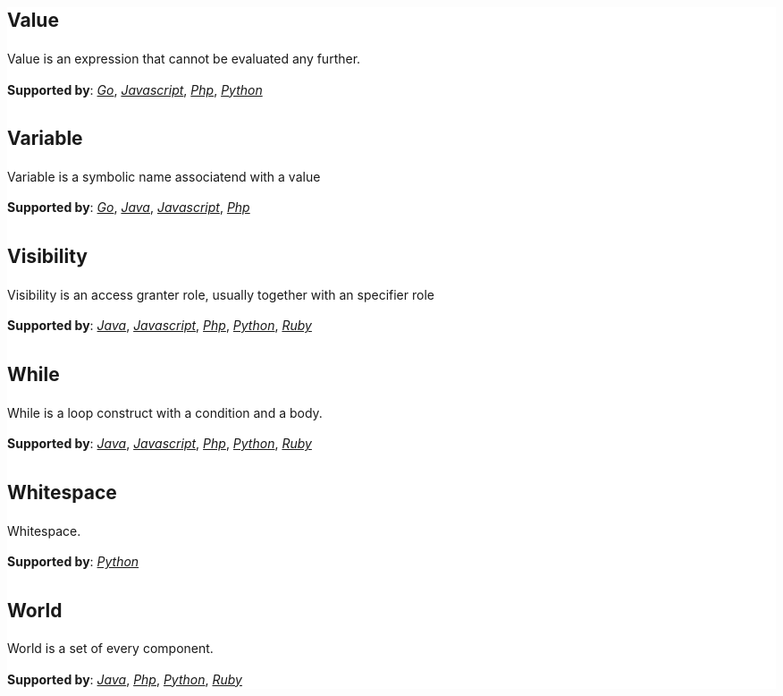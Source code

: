 ## Value

Value is an expression that cannot be evaluated any further.

**Supported by**: [_Go_](https://github.com/bblfsh/go-driver/blob/master/driver/normalizer/annotation.go), [_Javascript_](https://github.com/bblfsh/javascript-driver/blob/master/driver/normalizer/annotation.go), [_Php_](https://github.com/bblfsh/php-driver/blob/master/driver/normalizer/annotation.go), [_Python_](https://github.com/bblfsh/python-driver/blob/master/driver/normalizer/annotation.go)

## Variable

Variable is a symbolic name associatend with a value

**Supported by**: [_Go_](https://github.com/bblfsh/go-driver/blob/master/driver/normalizer/annotation.go), [_Java_](https://github.com/bblfsh/java-driver/blob/master/driver/normalizer/annotation.go), [_Javascript_](https://github.com/bblfsh/javascript-driver/blob/master/driver/normalizer/annotation.go), [_Php_](https://github.com/bblfsh/php-driver/blob/master/driver/normalizer/annotation.go)

## Visibility

Visibility is an access granter role, usually together with an specifier role

**Supported by**: [_Java_](https://github.com/bblfsh/java-driver/blob/master/driver/normalizer/annotation.go), [_Javascript_](https://github.com/bblfsh/javascript-driver/blob/master/driver/normalizer/annotation.go), [_Php_](https://github.com/bblfsh/php-driver/blob/master/driver/normalizer/annotation.go), [_Python_](https://github.com/bblfsh/python-driver/blob/master/driver/normalizer/annotation.go), [_Ruby_](https://github.com/bblfsh/ruby-driver/blob/master/driver/normalizer/annotation.go)

## While

While is a loop construct with a condition and a body.

**Supported by**: [_Java_](https://github.com/bblfsh/java-driver/blob/master/driver/normalizer/annotation.go), [_Javascript_](https://github.com/bblfsh/javascript-driver/blob/master/driver/normalizer/annotation.go), [_Php_](https://github.com/bblfsh/php-driver/blob/master/driver/normalizer/annotation.go), [_Python_](https://github.com/bblfsh/python-driver/blob/master/driver/normalizer/annotation.go), [_Ruby_](https://github.com/bblfsh/ruby-driver/blob/master/driver/normalizer/annotation.go)

## Whitespace

Whitespace.

**Supported by**: [_Python_](https://github.com/bblfsh/python-driver/blob/master/driver/normalizer/annotation.go)

## World

World is a set of every component.

**Supported by**: [_Java_](https://github.com/bblfsh/java-driver/blob/master/driver/normalizer/annotation.go), [_Php_](https://github.com/bblfsh/php-driver/blob/master/driver/normalizer/annotation.go), [_Python_](https://github.com/bblfsh/python-driver/blob/master/driver/normalizer/annotation.go), [_Ruby_](https://github.com/bblfsh/ruby-driver/blob/master/driver/normalizer/annotation.go)
